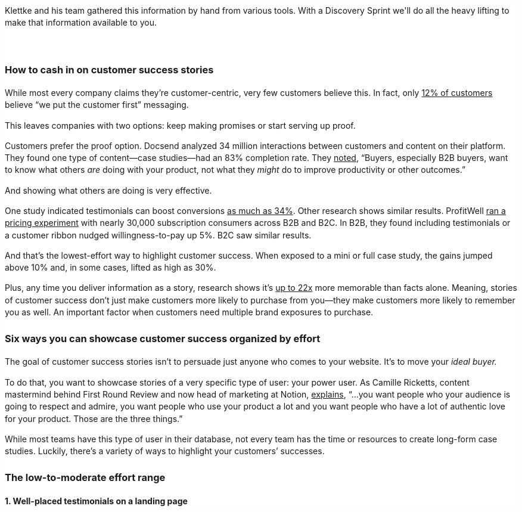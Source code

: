 Klettke and his team gathered this information by hand from various tools. With a Discovery Sprint we'll do all the heavy lifting to make that information available to you.

‍

### How to cash in on customer success stories

While most every company claims they’re customer-centric, very few customers believe this. In fact, only [12% of customers](https://blog.hubspot.com/service/state-of-service-2019-customer-first) believe “we put the customer first” messaging.   

This leaves companies with two options: keep making promises or start serving up proof.  

Customers prefer the proof option. Docsend analyzed 34 million interactions between customers and content on their platform. They found one type of content—case studies—had an 83% completion rate. They [noted](https://hbr.org/2018/04/4-ways-to-improve-your-content-marketing), “Buyers, especially B2B buyers, want to know what others _are_ doing with your product, not what they _might_ do to improve productivity or other outcomes.”  

And showing what others are doing is very effective.  

One study indicated testimonials can boost conversions [as much as 34%](https://vwo.com/success-stories/wikijob/). Other research shows similar results. ProfitWell [ran a pricing experiment](https://www.profitwell.com/blog/case-studies-customer-stories-willingness-to-pay) with nearly 30,000 subscription consumers across B2B and B2C. In B2B, they found including testimonials or a customer ribbon nudged willingness-to-pay up 5%. B2C saw similar results.  

And that’s the lowest-effort way to highlight customer success. When exposed to a mini or full case study, the gains jumped above 10% and, in some cases, lifted as high as 30%.   

Plus, any time you deliver information as a story, research shows it’s [up to 22x](https://leanin.org/education/harnessing-the-power-of-stories) more memorable than facts alone. Meaning, stories of customer success don’t just make customers more likely to purchase from you—they make customers more likely to remember you as well. An important factor when customers need multiple brand exposures to purchase.

### Six ways you can showcase customer success organized by effort

The goal of customer success stories isn’t to persuade just anyone who comes to your website. It’s to move your _ideal buyer._   

To do that, you want to showcase stories of a very specific type of user: your power user. As Camille Ricketts, content mastermind behind First Round Review and now head of marketing at Notion, [explains](https://www.everyonehatesmarketers.com/the-power-of-effective-case-studies-and-3-steps-to-creating-them/), “...you want people who your audience is going to respect and admire, you want people who use your product a lot and you want people who have a lot of authentic love for your product. Those are the three things.”  

While most teams have this type of user in their database, not every team has the time or resources to create long-form case studies. Luckily, there’s a variety of ways to highlight your customers’ successes. 

### The low-to-moderate effort range

**1\. Well-placed testimonials on a landing page**
